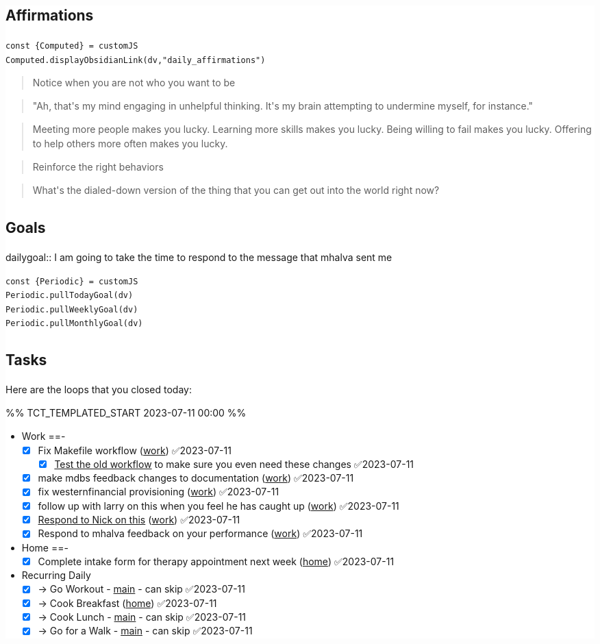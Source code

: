 
## Affirmations

```dataviewjs
const {Computed} = customJS
Computed.displayObsidianLink(dv,"daily_affirmations")
```

> Notice when you are not who you want to be

> "Ah, that's my mind engaging in unhelpful thinking. It's my brain attempting to undermine myself, for instance."

> Meeting more people makes you lucky. Learning more skills makes you lucky. Being willing to fail makes you lucky. Offering to help others more often makes you lucky.

> Reinforce the right behaviors

> What's the dialed-down version of the thing that you can get out into the world right now?

## Goals

dailygoal:: I am going to take the time to respond to the message that mhalva sent me

```dataviewjs
const {Periodic} = customJS
Periodic.pullTodayGoal(dv)
Periodic.pullWeeklyGoal(dv)
Periodic.pullMonthlyGoal(dv)
```

## Tasks

Here are the loops that you closed today:

%% TCT_TEMPLATED_START 2023-07-11 00:00 %%
- Work ==-
    - [x] Fix Makefile workflow ([work](drafts://x-callback-url/runAction?text=cc2d879e-e5ab-488b-bbfa-76b4d706274a,7006155781&action=Write%20to%20Obsidian%20File)) ✅2023-07-11
        - [x] [Test the old workflow](https://medallia.slack.com/archives/D02U3V1FDAN/p1689017236625639?thread_ts=1689017198.254789&cid=D02U3V1FDAN) to make sure you even need these changes ✅2023-07-11
    - [x] make mdbs feedback changes to documentation ([work](drafts://x-callback-url/runAction?text=3afcd949-5e33-4054-aaff-3388cb60b790,7041098257&action=Write%20to%20Obsidian%20File)) ✅2023-07-11
    - [x] fix westernfinancial provisioning ([work](drafts://x-callback-url/runAction?text=dabbb304-057f-4a32-8d5e-b193222e334f,7037037677&action=Write%20to%20Obsidian%20File)) ✅2023-07-11
    - [x] follow up with larry on this when you feel he has caught up ([work](drafts://x-callback-url/runAction?text=cf217478-35a4-407f-b8bb-e1611bf2eadb,7040897975&action=Write%20to%20Obsidian%20File)) ✅2023-07-11
    - [x] [Respond to Nick on this](https://jira.medallia.com/browse/PRODSVC-14514) ([work](drafts://x-callback-url/runAction?text=691c0561-41e1-4b24-a66d-20480c9d37fd,7040894806&action=Write%20to%20Obsidian%20File)) ✅2023-07-11
    - [x] Respond to mhalva feedback on your performance ([work](drafts://x-callback-url/runAction?text=9bd54b4f-44b4-47da-bf60-f89629aab965,7025234476&action=Write%20to%20Obsidian%20File)) ✅2023-07-11
- Home ==-
    - [x] Complete intake form for therapy appointment next week ([home](drafts://x-callback-url/runAction?text=da488406-c2eb-4693-99d9-ad38972231cd,7031003686&action=Write%20to%20Obsidian%20File)) ✅2023-07-11
- Recurring Daily
    - [x] -> Go Workout - [main](drafts://x-callback-url/runAction?text=bfea6702-4359-40c9-85b2-c9660d4691ec,6816897910&action=Write%20to%20Obsidian%20File) - can skip ✅2023-07-11
    - [x] -> Cook Breakfast ([home](drafts://x-callback-url/runAction?text=4d108cdb-1ee2-4c47-ba13-07b3979213d8,6972920028&action=Write%20to%20Obsidian%20File)) ✅2023-07-11
    - [x] -> Cook Lunch - [main](drafts://x-callback-url/runAction?text=c45e7602-8c9f-44f9-af5c-5f19e2e7793f,6826736524&action=Write%20to%20Obsidian%20File) - can skip ✅2023-07-11
    - [x] -> Go for a Walk - [main](drafts://x-callback-url/runAction?text=76a53207-9fd6-4448-bcfc-c318c4733c29,6823693564&action=Write%20to%20Obsidian%20File) - can skip ✅2023-07-11